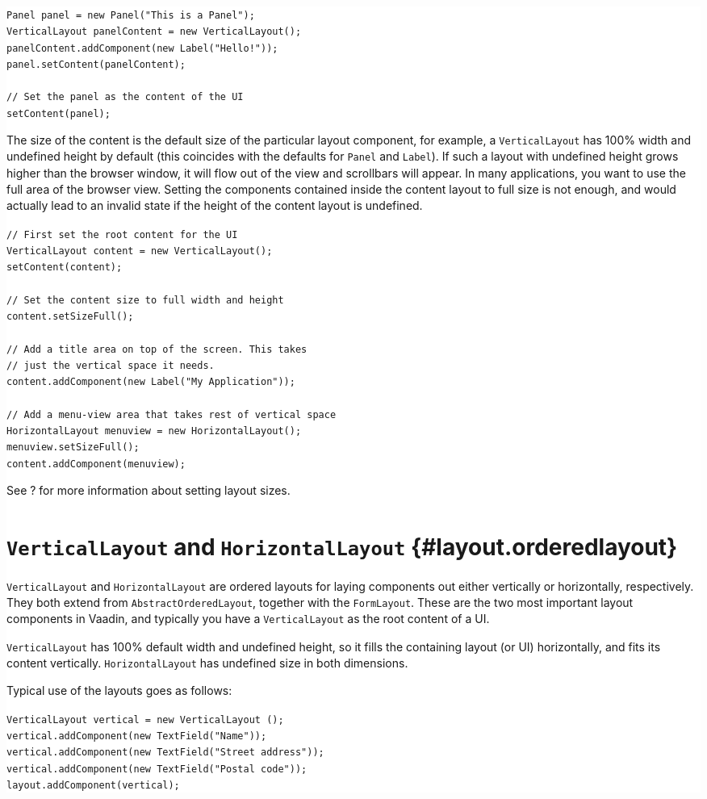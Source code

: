     Panel panel = new Panel("This is a Panel");
    VerticalLayout panelContent = new VerticalLayout();
    panelContent.addComponent(new Label("Hello!"));
    panel.setContent(panelContent);

    // Set the panel as the content of the UI
    setContent(panel);

The size of the content is the default size of the particular layout
component, for example, a `VerticalLayout` has 100% width and undefined
height by default (this coincides with the defaults for `Panel` and
`Label`). If such a layout with undefined height grows higher than the
browser window, it will flow out of the view and scrollbars will appear.
In many applications, you want to use the full area of the browser view.
Setting the components contained inside the content layout to full size
is not enough, and would actually lead to an invalid state if the height
of the content layout is undefined.

    // First set the root content for the UI
    VerticalLayout content = new VerticalLayout();
    setContent(content);

    // Set the content size to full width and height
    content.setSizeFull();

    // Add a title area on top of the screen. This takes
    // just the vertical space it needs.
    content.addComponent(new Label("My Application"));

    // Add a menu-view area that takes rest of vertical space
    HorizontalLayout menuview = new HorizontalLayout();
    menuview.setSizeFull();
    content.addComponent(menuview);

See ? for more information about setting layout sizes.

`VerticalLayout` and `HorizontalLayout` {#layout.orderedlayout}
=======================================

`VerticalLayout` and `HorizontalLayout` are ordered layouts for laying
components out either vertically or horizontally, respectively. They
both extend from `AbstractOrderedLayout`, together with the
`FormLayout`. These are the two most important layout components in
Vaadin, and typically you have a `VerticalLayout` as the root content of
a UI.

`VerticalLayout` has 100% default width and undefined height, so it
fills the containing layout (or UI) horizontally, and fits its content
vertically. `HorizontalLayout` has undefined size in both dimensions.

Typical use of the layouts goes as follows:

    VerticalLayout vertical = new VerticalLayout ();
    vertical.addComponent(new TextField("Name"));
    vertical.addComponent(new TextField("Street address"));
    vertical.addComponent(new TextField("Postal code"));
    layout.addComponent(vertical);
